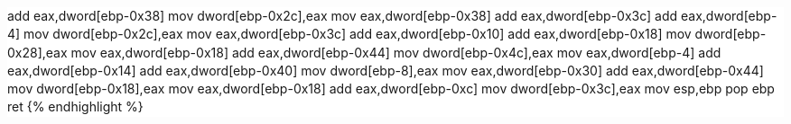 add eax,dword[ebp-0x38]
mov dword[ebp-0x2c],eax
mov eax,dword[ebp-0x38]
add eax,dword[ebp-0x3c]
add eax,dword[ebp-4]
mov dword[ebp-0x2c],eax
mov eax,dword[ebp-0x3c]
add eax,dword[ebp-0x10]
add eax,dword[ebp-0x18]
mov dword[ebp-0x28],eax
mov eax,dword[ebp-0x18]
add eax,dword[ebp-0x44]
mov dword[ebp-0x4c],eax
mov eax,dword[ebp-4]
add eax,dword[ebp-0x14]
add eax,dword[ebp-0x40]
mov dword[ebp-8],eax
mov eax,dword[ebp-0x30]
add eax,dword[ebp-0x44]
mov dword[ebp-0x18],eax
mov eax,dword[ebp-0x18]
add eax,dword[ebp-0xc]
mov dword[ebp-0x3c],eax
mov esp,ebp
pop ebp
ret
{% endhighlight %}


[similar_1_ref]: /report/fcn.005488c4@008ebacd307f3ac8942baa09393de50a
[similar_2_ref]: /report/fcn.00403500@71550f1ee4f4626545a4bffe6d950f12
[similar_3_ref]: /report/fcn.00678b41@3ea8e9c55e713ee4d068576585ceafcc
[similar_4_ref]: /report/fcn.00402f82@5d44fc96ec059e83cbab5efb708e5e9e
[similar_5_ref]: /report/fcn.00627806@7614e1bbe9b9fd3db78e405e68b1fab4
[virustotal_ref]: https://www.virustotal.com/gui/file/43f1a4b17a22b06cf1d6e21e3bb2b62d